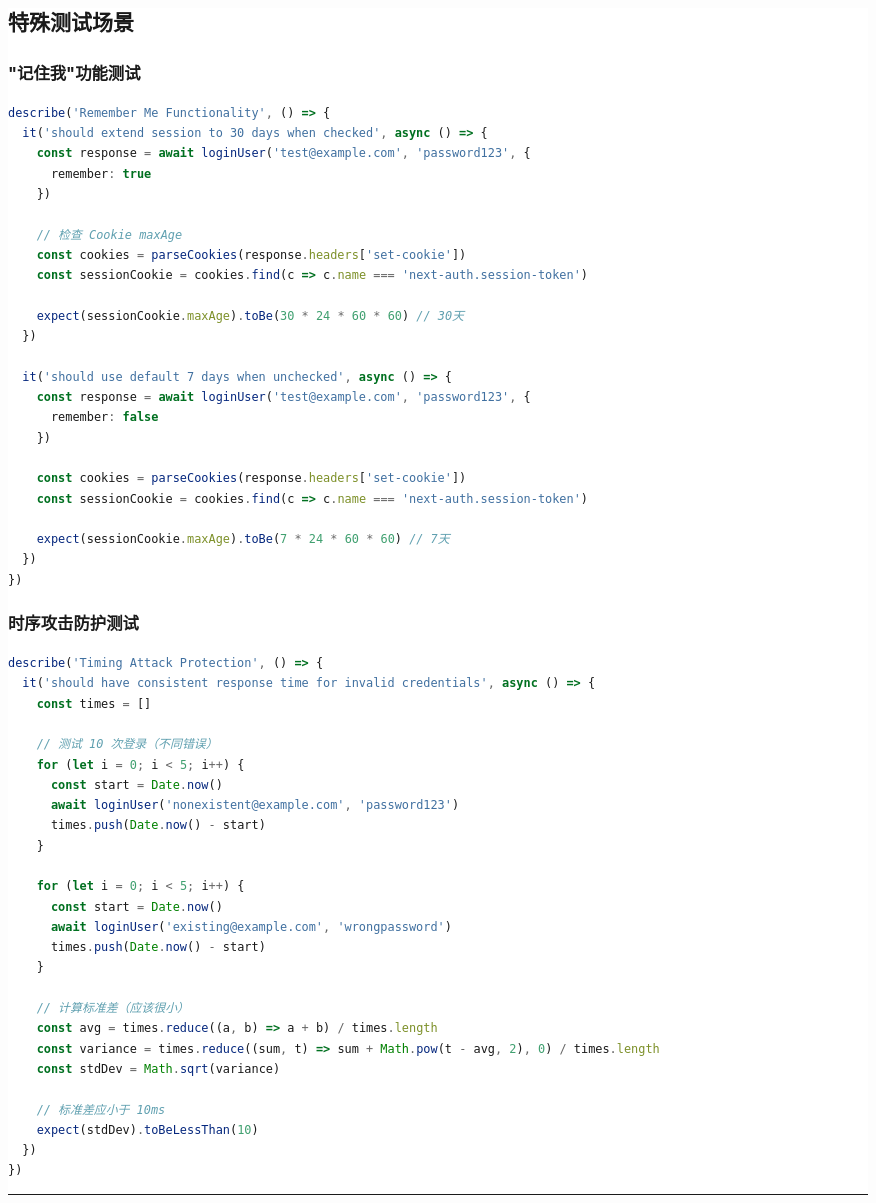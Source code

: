 
## 特殊测试场景

### "记住我"功能测试

```typescript
describe('Remember Me Functionality', () => {
  it('should extend session to 30 days when checked', async () => {
    const response = await loginUser('test@example.com', 'password123', {
      remember: true
    })
    
    // 检查 Cookie maxAge
    const cookies = parseCookies(response.headers['set-cookie'])
    const sessionCookie = cookies.find(c => c.name === 'next-auth.session-token')
    
    expect(sessionCookie.maxAge).toBe(30 * 24 * 60 * 60) // 30天
  })
  
  it('should use default 7 days when unchecked', async () => {
    const response = await loginUser('test@example.com', 'password123', {
      remember: false
    })
    
    const cookies = parseCookies(response.headers['set-cookie'])
    const sessionCookie = cookies.find(c => c.name === 'next-auth.session-token')
    
    expect(sessionCookie.maxAge).toBe(7 * 24 * 60 * 60) // 7天
  })
})
```

### 时序攻击防护测试

```typescript
describe('Timing Attack Protection', () => {
  it('should have consistent response time for invalid credentials', async () => {
    const times = []
    
    // 测试 10 次登录（不同错误）
    for (let i = 0; i < 5; i++) {
      const start = Date.now()
      await loginUser('nonexistent@example.com', 'password123')
      times.push(Date.now() - start)
    }
    
    for (let i = 0; i < 5; i++) {
      const start = Date.now()
      await loginUser('existing@example.com', 'wrongpassword')
      times.push(Date.now() - start)
    }
    
    // 计算标准差（应该很小）
    const avg = times.reduce((a, b) => a + b) / times.length
    const variance = times.reduce((sum, t) => sum + Math.pow(t - avg, 2), 0) / times.length
    const stdDev = Math.sqrt(variance)
    
    // 标准差应小于 10ms
    expect(stdDev).toBeLessThan(10)
  })
})
```

---